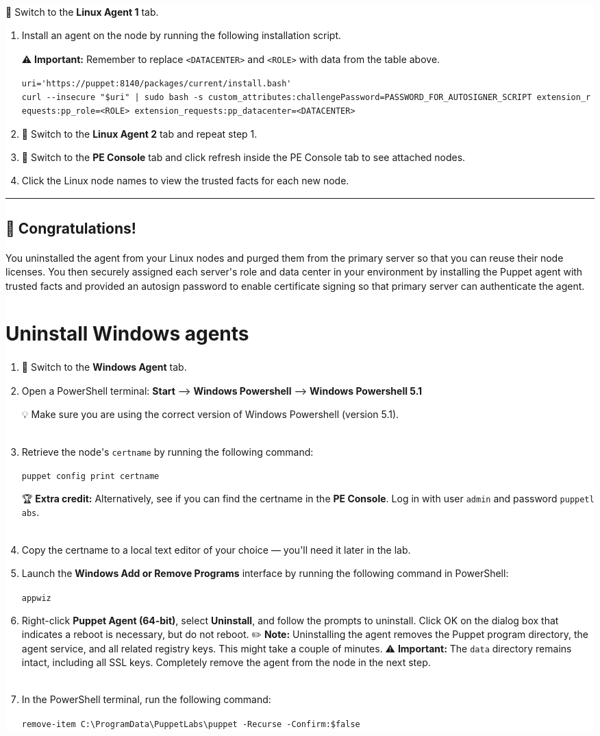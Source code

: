 🔀 Switch to the ****Linux Agent 1**** tab.

1. Install an agent on the node by running the following installation script.

    ⚠️ **Important:** Remember to replace `<DATACENTER>` and `<ROLE>` with data from the table above.
    ```
    uri='https://puppet:8140/packages/current/install.bash'
    curl --insecure "$uri" | sudo bash -s custom_attributes:challengePassword=PASSWORD_FOR_AUTOSIGNER_SCRIPT extension_requests:pp_role=<ROLE> extension_requests:pp_datacenter=<DATACENTER>
    ```
1. 🔀 Switch to the ****Linux Agent 2**** tab and repeat step 1.
1. 🔀 Switch to the ****PE Console**** tab and click refresh inside the PE Console tab to see attached nodes.
1. Click the Linux node names to view the trusted facts for each new node.

---
## 🎈 **Congratulations!**
You uninstalled the agent from your Linux nodes and purged them from the primary server so that you can reuse their node licenses. You then securely assigned each server's role and data center in your environment by installing the Puppet agent with trusted facts and provided an autosign password to enable certificate signing so that primary server can authenticate the agent.

Uninstall Windows agents
========
1. 🔀 Switch to the **Windows Agent** tab.

1. Open a PowerShell terminal: **Start** —> **Windows Powershell** —> **Windows Powershell 5.1**

    💡 Make sure you are using the correct version of Windows Powershell (version 5.1).<br><br>

1. Retrieve the node's `certname` by running the following command:
    ```
    puppet config print certname
    ```
    🏆 **Extra credit:** Alternatively, see if you can find the certname in the **PE Console**. Log in with user `admin` and password `puppetlabs`.<br><br>

1. Copy the certname to a local text editor of your choice — you'll need it later in the lab.

1. Launch the **Windows Add or Remove Programs** interface by running the following command in PowerShell:
    ```
    appwiz
    ```
1. Right-click __Puppet Agent (64-bit)__, select __Uninstall__, and follow the prompts to uninstall. Click OK on the dialog box that indicates a reboot is necessary, but do not reboot.
    ✏️ **Note:** Uninstalling the agent removes the Puppet program directory, the agent service, and all related registry keys. This might take a couple of minutes.
    ⚠️ **Important:** The `data` directory remains intact, including all SSL keys. Completely remove the agent from the node in the next step.<br><br>

1. In the PowerShell terminal, run the following command:
    ```
    remove-item C:\ProgramData\PuppetLabs\puppet -Recurse -Confirm:$false
    ```
